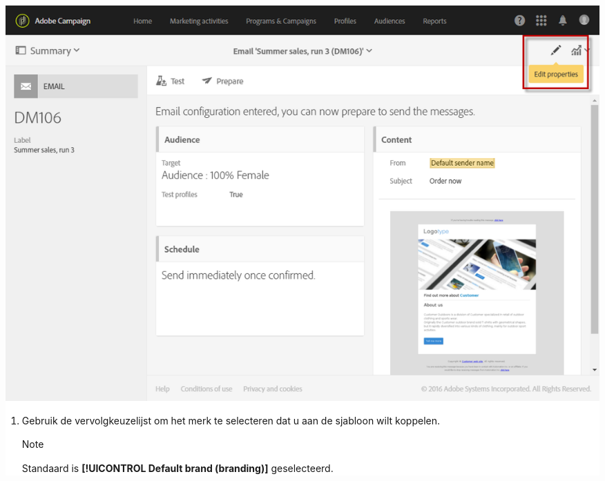    ![](assets/branding_04.png)

1. Gebruik de vervolgkeuzelijst om het merk te selecteren dat u aan de sjabloon wilt koppelen.

   >[!NOTE]
   >
   >Standaard is **[!UICONTROL Default brand (branding)]** geselecteerd.
